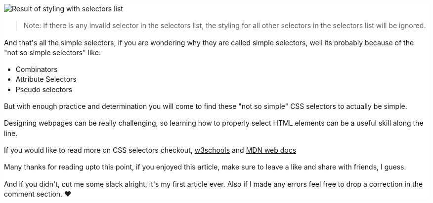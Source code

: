 ![Result of styling with selectors list]()

> Note: If there is any invalid selector in the selectors list, the styling for all other selectors in the selectors list will be ignored.


And that's all the simple selectors, if you are wondering why they are called simple selectors, well its probably because of the "not so simple selectors" like:

- Combinators
- Attribute Selectors
- Pseudo selectors

But with enough practice and determination you will come to find these "not so simple" CSS selectors to actually be simple.

Designing webpages can be really challenging, so learning how to properly select HTML elements can be a useful skill along the line.

If you would like to read more on CSS selectors checkout, [w3schools](https://www.w3schools.com/css/css_selectors.asp) and [MDN web docs]()

Many thanks for reading upto this point, if you enjoyed this article, make sure to leave a like and share with friends, I guess.

And if you didn't, cut me some slack alright, it's my first article ever. Also if I made any errors feel free to drop a correction in the comment section. :heart: